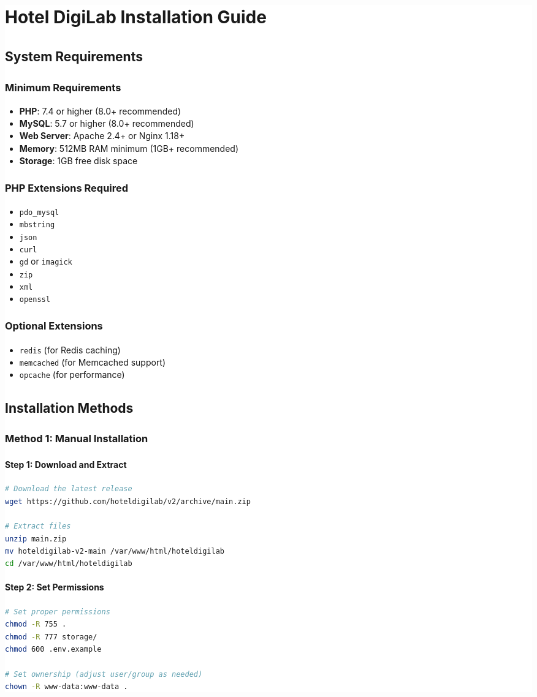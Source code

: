 # Hotel DigiLab Installation Guide

## System Requirements

### Minimum Requirements
- **PHP**: 7.4 or higher (8.0+ recommended)
- **MySQL**: 5.7 or higher (8.0+ recommended)
- **Web Server**: Apache 2.4+ or Nginx 1.18+
- **Memory**: 512MB RAM minimum (1GB+ recommended)
- **Storage**: 1GB free disk space

### PHP Extensions Required
- `pdo_mysql`
- `mbstring`
- `json`
- `curl`
- `gd` or `imagick`
- `zip`
- `xml`
- `openssl`

### Optional Extensions
- `redis` (for Redis caching)
- `memcached` (for Memcached support)
- `opcache` (for performance)

## Installation Methods

### Method 1: Manual Installation

#### Step 1: Download and Extract
```bash
# Download the latest release
wget https://github.com/hoteldigilab/v2/archive/main.zip

# Extract files
unzip main.zip
mv hoteldigilab-v2-main /var/www/html/hoteldigilab
cd /var/www/html/hoteldigilab
```

#### Step 2: Set Permissions
```bash
# Set proper permissions
chmod -R 755 .
chmod -R 777 storage/
chmod 600 .env.example

# Set ownership (adjust user/group as needed)
chown -R www-data:www-data .
```
